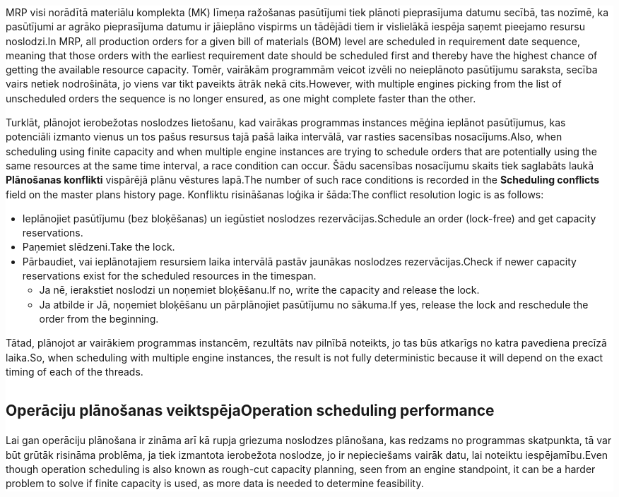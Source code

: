<span data-ttu-id="a38b1-292">MRP visi norādītā materiālu komplekta (MK) līmeņa ražošanas pasūtījumi tiek plānoti pieprasījuma datumu secībā, tas nozīmē, ka pasūtījumi ar agrāko pieprasījuma datumu ir jāieplāno vispirms un tādējādi tiem ir vislielākā iespēja saņemt pieejamo resursu noslodzi.</span><span class="sxs-lookup"><span data-stu-id="a38b1-292">In MRP, all production orders for a given bill of materials (BOM) level are scheduled in requirement date sequence, meaning that those orders with the earliest requirement date should be scheduled first and thereby have the highest chance of getting the available resource capacity.</span></span> <span data-ttu-id="a38b1-293">Tomēr, vairākām programmām veicot izvēli no neieplānoto pasūtījumu saraksta, secība vairs netiek nodrošināta, jo viens var tikt paveikts ātrāk nekā cits.</span><span class="sxs-lookup"><span data-stu-id="a38b1-293">However, with multiple engines picking from the list of unscheduled orders the sequence is no longer ensured, as one might complete faster than the other.</span></span>

<span data-ttu-id="a38b1-294">Turklāt, plānojot ierobežotas noslodzes lietošanu, kad vairākas programmas instances mēģina ieplānot pasūtījumus, kas potenciāli izmanto vienus un tos pašus resursus tajā pašā laika intervālā, var rasties sacensības nosacījums.</span><span class="sxs-lookup"><span data-stu-id="a38b1-294">Also, when scheduling using finite capacity and when multiple engine instances are trying to schedule orders that are potentially using the same resources at the same time interval, a race condition can occur.</span></span> <span data-ttu-id="a38b1-295">Šādu sacensības nosacījumu skaits tiek saglabāts laukā **Plānošanas konflikti** vispārējā plānu vēstures lapā.</span><span class="sxs-lookup"><span data-stu-id="a38b1-295">The number of such race conditions is recorded in the **Scheduling conflicts** field on the master plans history page.</span></span> <span data-ttu-id="a38b1-296">Konfliktu risināšanas loģika ir šāda:</span><span class="sxs-lookup"><span data-stu-id="a38b1-296">The conflict resolution logic is as follows:</span></span>

- <span data-ttu-id="a38b1-297">Ieplānojiet pasūtījumu (bez bloķēšanas) un iegūstiet noslodzes rezervācijas.</span><span class="sxs-lookup"><span data-stu-id="a38b1-297">Schedule an order (lock-free) and get capacity reservations.</span></span>
- <span data-ttu-id="a38b1-298">Paņemiet slēdzeni.</span><span class="sxs-lookup"><span data-stu-id="a38b1-298">Take the lock.</span></span>
- <span data-ttu-id="a38b1-299">Pārbaudiet, vai ieplānotajiem resursiem laika intervālā pastāv jaunākas noslodzes rezervācijas.</span><span class="sxs-lookup"><span data-stu-id="a38b1-299">Check if newer capacity reservations exist for the scheduled resources in the timespan.</span></span>
  - <span data-ttu-id="a38b1-300">Ja nē, ierakstiet noslodzi un noņemiet bloķēšanu.</span><span class="sxs-lookup"><span data-stu-id="a38b1-300">If no, write the capacity and release the lock.</span></span>
  - <span data-ttu-id="a38b1-301">Ja atbilde ir Jā, noņemiet bloķēšanu un pārplānojiet pasūtījumu no sākuma.</span><span class="sxs-lookup"><span data-stu-id="a38b1-301">If yes, release the lock and reschedule the order from the beginning.</span></span>

<span data-ttu-id="a38b1-302">Tātad, plānojot ar vairākiem programmas instancēm, rezultāts nav pilnībā noteikts, jo tas būs atkarīgs no katra pavediena precīzā laika.</span><span class="sxs-lookup"><span data-stu-id="a38b1-302">So, when scheduling with multiple engine instances, the result is not fully deterministic because it will depend on the exact timing of each of the threads.</span></span>

## <a name="operation-scheduling-performance"></a><span data-ttu-id="a38b1-303">Operāciju plānošanas veiktspēja</span><span class="sxs-lookup"><span data-stu-id="a38b1-303">Operation scheduling performance</span></span>

<span data-ttu-id="a38b1-304">Lai gan operāciju plānošana ir zināma arī kā rupja griezuma noslodzes plānošana, kas redzams no programmas skatpunkta, tā var būt grūtāk risināma problēma, ja tiek izmantota ierobežota noslodze, jo ir nepieciešams vairāk datu, lai noteiktu iespējamību.</span><span class="sxs-lookup"><span data-stu-id="a38b1-304">Even though operation scheduling is also known as rough-cut capacity planning, seen from an engine standpoint, it can be a harder problem to solve if finite capacity is used, as more data is needed to determine feasibility.</span></span>
